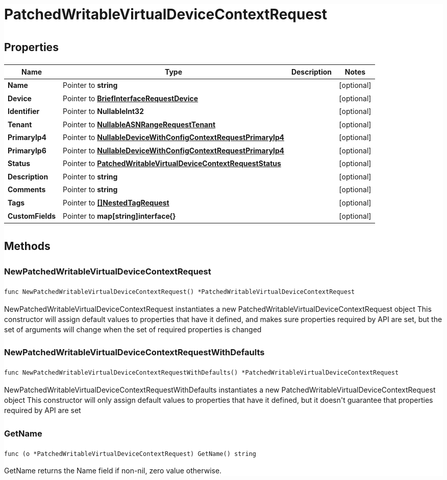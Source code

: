 # PatchedWritableVirtualDeviceContextRequest

## Properties

Name | Type | Description | Notes
------------ | ------------- | ------------- | -------------
**Name** | Pointer to **string** |  | [optional] 
**Device** | Pointer to [**BriefInterfaceRequestDevice**](BriefInterfaceRequestDevice.md) |  | [optional] 
**Identifier** | Pointer to **NullableInt32** |  | [optional] 
**Tenant** | Pointer to [**NullableASNRangeRequestTenant**](ASNRangeRequestTenant.md) |  | [optional] 
**PrimaryIp4** | Pointer to [**NullableDeviceWithConfigContextRequestPrimaryIp4**](DeviceWithConfigContextRequestPrimaryIp4.md) |  | [optional] 
**PrimaryIp6** | Pointer to [**NullableDeviceWithConfigContextRequestPrimaryIp4**](DeviceWithConfigContextRequestPrimaryIp4.md) |  | [optional] 
**Status** | Pointer to [**PatchedWritableVirtualDeviceContextRequestStatus**](PatchedWritableVirtualDeviceContextRequestStatus.md) |  | [optional] 
**Description** | Pointer to **string** |  | [optional] 
**Comments** | Pointer to **string** |  | [optional] 
**Tags** | Pointer to [**[]NestedTagRequest**](NestedTagRequest.md) |  | [optional] 
**CustomFields** | Pointer to **map[string]interface{}** |  | [optional] 

## Methods

### NewPatchedWritableVirtualDeviceContextRequest

`func NewPatchedWritableVirtualDeviceContextRequest() *PatchedWritableVirtualDeviceContextRequest`

NewPatchedWritableVirtualDeviceContextRequest instantiates a new PatchedWritableVirtualDeviceContextRequest object
This constructor will assign default values to properties that have it defined,
and makes sure properties required by API are set, but the set of arguments
will change when the set of required properties is changed

### NewPatchedWritableVirtualDeviceContextRequestWithDefaults

`func NewPatchedWritableVirtualDeviceContextRequestWithDefaults() *PatchedWritableVirtualDeviceContextRequest`

NewPatchedWritableVirtualDeviceContextRequestWithDefaults instantiates a new PatchedWritableVirtualDeviceContextRequest object
This constructor will only assign default values to properties that have it defined,
but it doesn't guarantee that properties required by API are set

### GetName

`func (o *PatchedWritableVirtualDeviceContextRequest) GetName() string`

GetName returns the Name field if non-nil, zero value otherwise.
